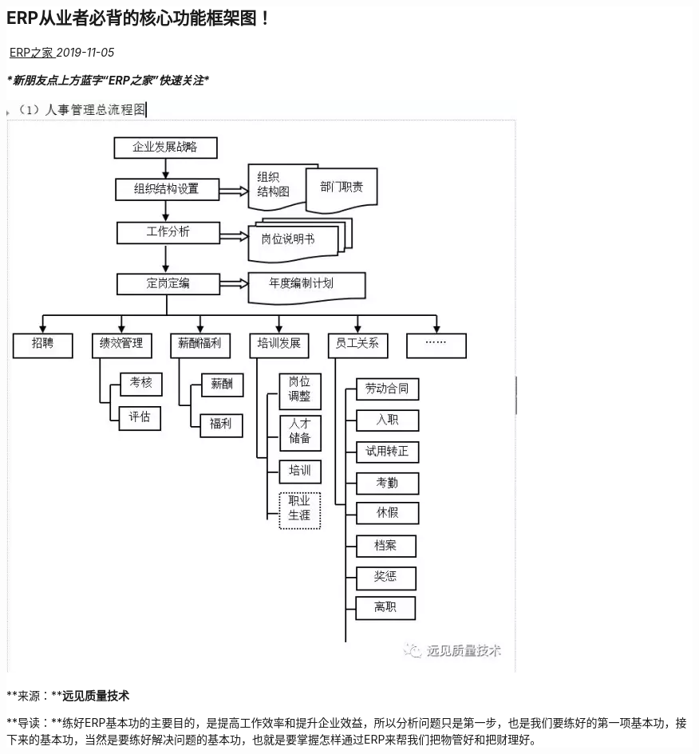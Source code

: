 ##    ERP从业者必背的核心功能框架图！                

​                                                                                                                                              [                         ERP之家                      ](javascript:void(0);)                                                              *2019-11-05*                

***\*新朋友点上方蓝字“ERP之家”快速关注\****



![img](ERP%E4%BB%8E%E4%B8%9A%E8%80%85%E5%BF%85%E8%83%8C%E7%9A%84%E6%A0%B8%E5%BF%83%E5%8A%9F%E8%83%BD%E6%A1%86%E6%9E%B6%E5%9B%BE%EF%BC%81.assets/640.webp)

**来源：****远见质量技术**

**导读：**练好ERP基本功的主要目的，是提高工作效率和提升企业效益，所以分析问题只是第一步，也是我们要练好的第一项基本功，接下来的基本功，当然是要练好解决问题的基本功，也就是要掌握怎样通过ERP来帮我们把物管好和把财理好。
